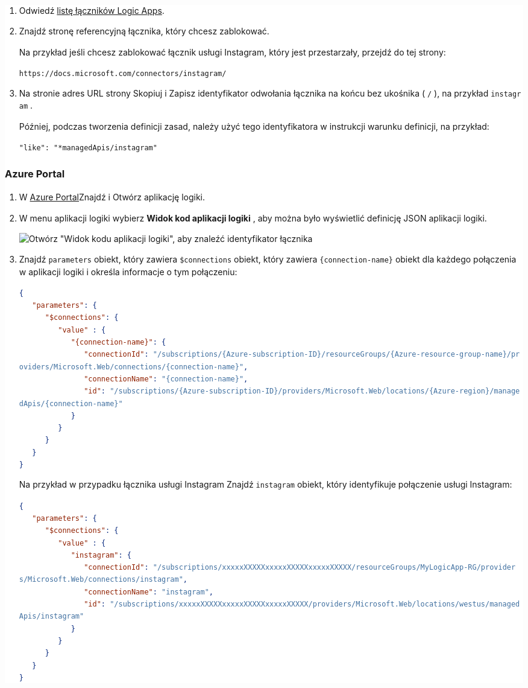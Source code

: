 1. Odwiedź [listę łączników Logic Apps](/connectors/connector-reference/connector-reference-logicapps-connectors).

1. Znajdź stronę referencyjną łącznika, który chcesz zablokować.

   Na przykład jeśli chcesz zablokować łącznik usługi Instagram, który jest przestarzały, przejdź do tej strony:

   `https://docs.microsoft.com/connectors/instagram/`

1. Na stronie adres URL strony Skopiuj i Zapisz identyfikator odwołania łącznika na końcu bez ukośnika ( `/` ), na przykład `instagram` .

   Później, podczas tworzenia definicji zasad, należy użyć tego identyfikatora w instrukcji warunku definicji, na przykład:

   `"like": "*managedApis/instagram"`

<a name="connector-ID-portal"></a>

### <a name="azure-portal"></a>Azure Portal

1. W [Azure Portal](https://portal.azure.com)Znajdź i Otwórz aplikację logiki.

1. W menu aplikacji logiki wybierz **Widok kod aplikacji logiki** , aby można było wyświetlić definicję JSON aplikacji logiki.

   ![Otwórz "Widok kodu aplikacji logiki", aby znaleźć identyfikator łącznika](./media/block-connections-connectors/code-view-connector-id.png)

1. Znajdź `parameters` obiekt, który zawiera `$connections` obiekt, który zawiera `{connection-name}` obiekt dla każdego połączenia w aplikacji logiki i określa informacje o tym połączeniu:

   ```json
   {
      "parameters": {
         "$connections": {
            "value" : {
               "{connection-name}": {
                  "connectionId": "/subscriptions/{Azure-subscription-ID}/resourceGroups/{Azure-resource-group-name}/providers/Microsoft.Web/connections/{connection-name}",
                  "connectionName": "{connection-name}",
                  "id": "/subscriptions/{Azure-subscription-ID}/providers/Microsoft.Web/locations/{Azure-region}/managedApis/{connection-name}"
               }
            }
         }
      }
   }
   ```

   Na przykład w przypadku łącznika usługi Instagram Znajdź `instagram` obiekt, który identyfikuje połączenie usługi Instagram:

   ```json
   {
      "parameters": {
         "$connections": {
            "value" : {
               "instagram": {
                  "connectionId": "/subscriptions/xxxxxXXXXXxxxxxXXXXXxxxxxXXXXX/resourceGroups/MyLogicApp-RG/providers/Microsoft.Web/connections/instagram",
                  "connectionName": "instagram",
                  "id": "/subscriptions/xxxxxXXXXXxxxxxXXXXXxxxxxXXXXX/providers/Microsoft.Web/locations/westus/managedApis/instagram"
               }
            }
         }
      }
   }
   ```